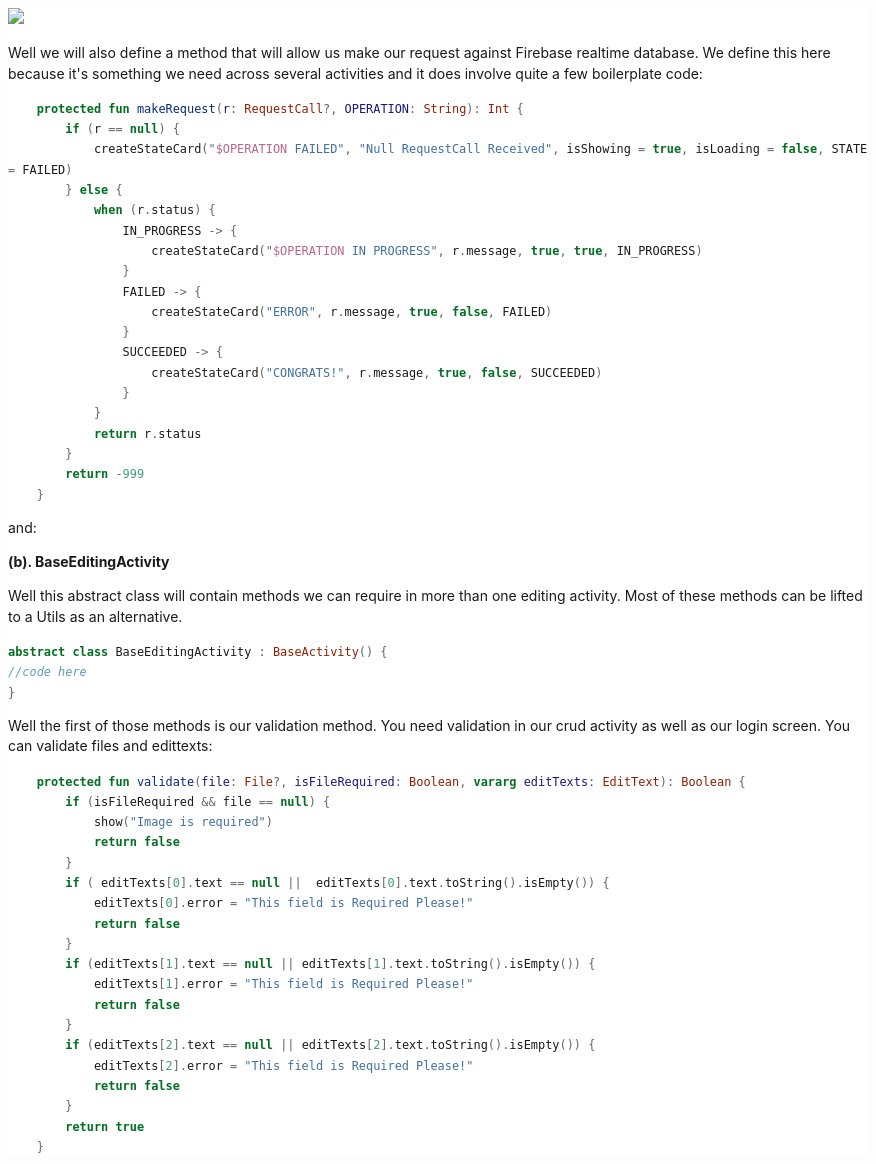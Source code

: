 ![](https://camposha.info/wp-content/uploads/2020/04/CoronaVirusNewsFirebase-Publish_Progress.png)

Well we will also define a method that will allow us make our request against Firebase realtime database. We define this here because it's something we need across several activities and it does involve quite a few boilerplate code:

```kotlin
    protected fun makeRequest(r: RequestCall?, OPERATION: String): Int {
        if (r == null) {
            createStateCard("$OPERATION FAILED", "Null RequestCall Received", isShowing = true, isLoading = false, STATE = FAILED)
        } else {
            when (r.status) {
                IN_PROGRESS -> {
                    createStateCard("$OPERATION IN PROGRESS", r.message, true, true, IN_PROGRESS)
                }
                FAILED -> {
                    createStateCard("ERROR", r.message, true, false, FAILED)
                }
                SUCCEEDED -> {
                    createStateCard("CONGRATS!", r.message, true, false, SUCCEEDED)
                }
            }
            return r.status
        }
        return -999
    }
```

and:

**(b). BaseEditingActivity**

Well this abstract class will contain methods we can require in more than one editing activity. Most of these methods can be lifted to a Utils as an alternative.

```kotlin
abstract class BaseEditingActivity : BaseActivity() {
//code here
}
```

Well the first of those methods is our validation method. You need validation in our crud activity as well as our login screen. You can validate files and edittexts:

```kotlin
    protected fun validate(file: File?, isFileRequired: Boolean, vararg editTexts: EditText): Boolean {
        if (isFileRequired && file == null) {
            show("Image is required")
            return false
        }
        if ( editTexts[0].text == null ||  editTexts[0].text.toString().isEmpty()) {
            editTexts[0].error = "This field is Required Please!"
            return false
        }
        if (editTexts[1].text == null || editTexts[1].text.toString().isEmpty()) {
            editTexts[1].error = "This field is Required Please!"
            return false
        }
        if (editTexts[2].text == null || editTexts[2].text.toString().isEmpty()) {
            editTexts[2].error = "This field is Required Please!"
            return false
        }
        return true
    }
```
